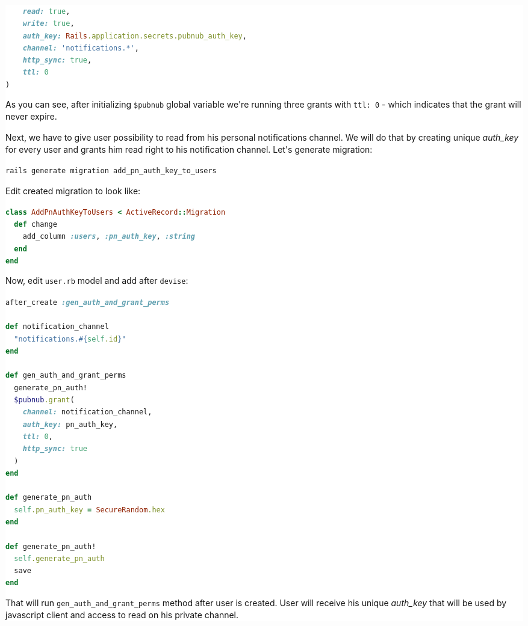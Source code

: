 ```ruby
    read: true,
    write: true,
    auth_key: Rails.application.secrets.pubnub_auth_key,
    channel: 'notifications.*',
    http_sync: true,
    ttl: 0
)
```
As you can see, after initializing `$pubnub` global variable we're running three grants with `ttl: 0` - which indicates that the grant will never expire.

Next, we have to give user possibility to read from his personal notifications channel. We will do that by creating unique *auth_key* for every user and grants him read right to his notification channel. Let's generate migration:
```bash
rails generate migration add_pn_auth_key_to_users
```
Edit created migration to look like:
```ruby
class AddPnAuthKeyToUsers < ActiveRecord::Migration
  def change
    add_column :users, :pn_auth_key, :string
  end
end
```

Now, edit `user.rb` model and add after `devise`:
```ruby
after_create :gen_auth_and_grant_perms

def notification_channel
  "notifications.#{self.id}"
end

def gen_auth_and_grant_perms
  generate_pn_auth!
  $pubnub.grant(
    channel: notification_channel,
    auth_key: pn_auth_key,
    ttl: 0,
    http_sync: true
  )
end

def generate_pn_auth
  self.pn_auth_key = SecureRandom.hex
end

def generate_pn_auth!
  self.generate_pn_auth
  save
end
```
That will run `gen_auth_and_grant_perms` method after user is created. User will receive his unique *auth_key*  that will be used by javascript client and access to read on his private channel.
